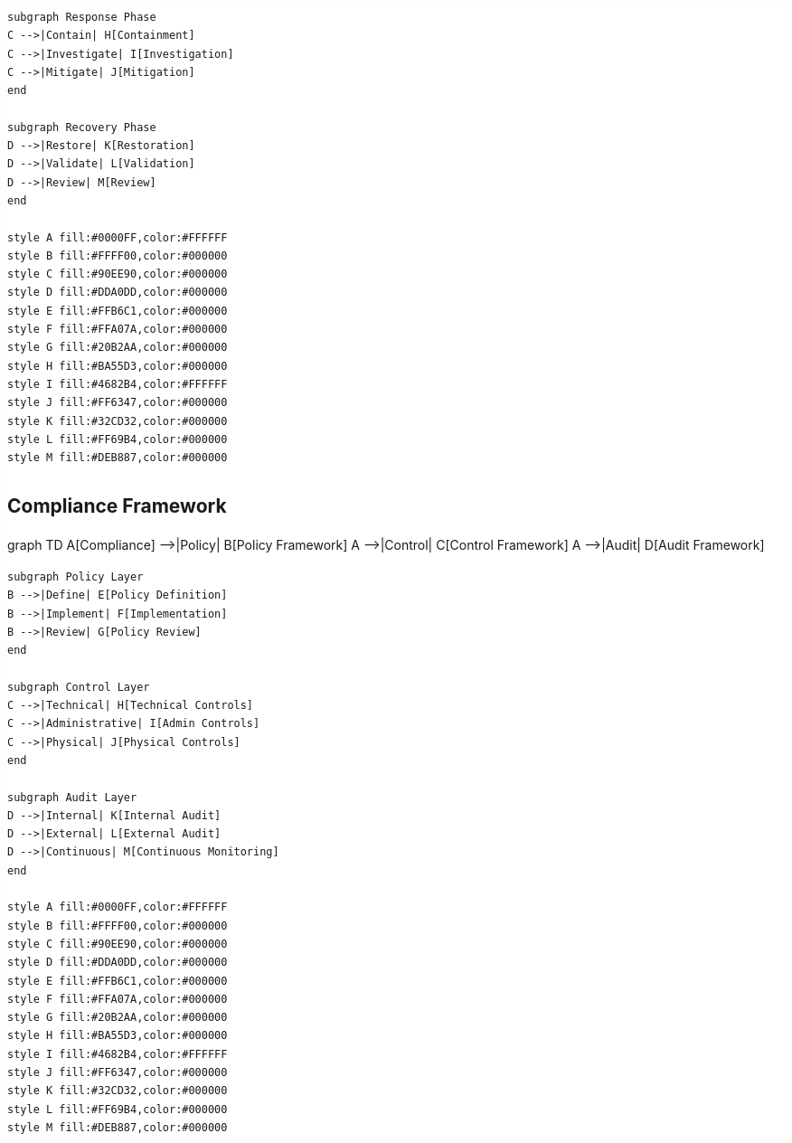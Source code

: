     subgraph Response Phase
    C -->|Contain| H[Containment]
    C -->|Investigate| I[Investigation]
    C -->|Mitigate| J[Mitigation]
    end
    
    subgraph Recovery Phase
    D -->|Restore| K[Restoration]
    D -->|Validate| L[Validation]
    D -->|Review| M[Review]
    end
    
    style A fill:#0000FF,color:#FFFFFF
    style B fill:#FFFF00,color:#000000
    style C fill:#90EE90,color:#000000
    style D fill:#DDA0DD,color:#000000
    style E fill:#FFB6C1,color:#000000
    style F fill:#FFA07A,color:#000000
    style G fill:#20B2AA,color:#000000
    style H fill:#BA55D3,color:#000000
    style I fill:#4682B4,color:#FFFFFF
    style J fill:#FF6347,color:#000000
    style K fill:#32CD32,color:#000000
    style L fill:#FF69B4,color:#000000
    style M fill:#DEB887,color:#000000
</div>

## Compliance Framework

<div class="mermaid">
graph TD
    A[Compliance] -->|Policy| B[Policy Framework]
    A -->|Control| C[Control Framework]
    A -->|Audit| D[Audit Framework]
    
    subgraph Policy Layer
    B -->|Define| E[Policy Definition]
    B -->|Implement| F[Implementation]
    B -->|Review| G[Policy Review]
    end
    
    subgraph Control Layer
    C -->|Technical| H[Technical Controls]
    C -->|Administrative| I[Admin Controls]
    C -->|Physical| J[Physical Controls]
    end
    
    subgraph Audit Layer
    D -->|Internal| K[Internal Audit]
    D -->|External| L[External Audit]
    D -->|Continuous| M[Continuous Monitoring]
    end
    
    style A fill:#0000FF,color:#FFFFFF
    style B fill:#FFFF00,color:#000000
    style C fill:#90EE90,color:#000000
    style D fill:#DDA0DD,color:#000000
    style E fill:#FFB6C1,color:#000000
    style F fill:#FFA07A,color:#000000
    style G fill:#20B2AA,color:#000000
    style H fill:#BA55D3,color:#000000
    style I fill:#4682B4,color:#FFFFFF
    style J fill:#FF6347,color:#000000
    style K fill:#32CD32,color:#000000
    style L fill:#FF69B4,color:#000000
    style M fill:#DEB887,color:#000000